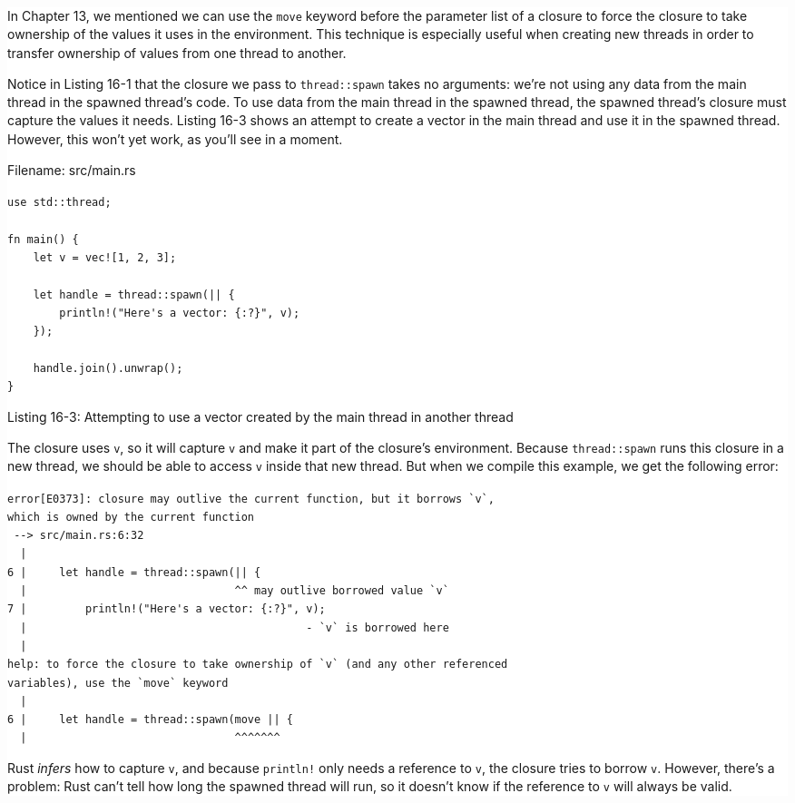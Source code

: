 In Chapter 13, we mentioned we can use the `move` keyword before the parameter
list of a closure to force the closure to take ownership of the values it uses
in the environment. This technique is especially useful when creating new
threads in order to transfer ownership of values from one thread to another.

Notice in Listing 16-1 that the closure we pass to `thread::spawn` takes no
arguments: we’re not using any data from the main thread in the spawned
thread’s code. To use data from the main thread in the spawned thread, the
spawned thread’s closure must capture the values it needs. Listing 16-3 shows
an attempt to create a vector in the main thread and use it in the spawned
thread. However, this won’t yet work, as you’ll see in a moment.

<span class="filename">Filename: src/main.rs</span>

```rust,ignore
use std::thread;

fn main() {
    let v = vec![1, 2, 3];

    let handle = thread::spawn(|| {
        println!("Here's a vector: {:?}", v);
    });

    handle.join().unwrap();
}
```

<span class="caption">Listing 16-3: Attempting to use a vector created by the
main thread in another thread</span>

The closure uses `v`, so it will capture `v` and make it part of the closure’s
environment. Because `thread::spawn` runs this closure in a new thread, we
should be able to access `v` inside that new thread. But when we compile this
example, we get the following error:

```text
error[E0373]: closure may outlive the current function, but it borrows `v`,
which is owned by the current function
 --> src/main.rs:6:32
  |
6 |     let handle = thread::spawn(|| {
  |                                ^^ may outlive borrowed value `v`
7 |         println!("Here's a vector: {:?}", v);
  |                                           - `v` is borrowed here
  |
help: to force the closure to take ownership of `v` (and any other referenced
variables), use the `move` keyword
  |
6 |     let handle = thread::spawn(move || {
  |                                ^^^^^^^
```

Rust *infers* how to capture `v`, and because `println!` only needs a reference
to `v`, the closure tries to borrow `v`. However, there’s a problem: Rust can’t
tell how long the spawned thread will run, so it doesn’t know if the reference
to `v` will always be valid.
